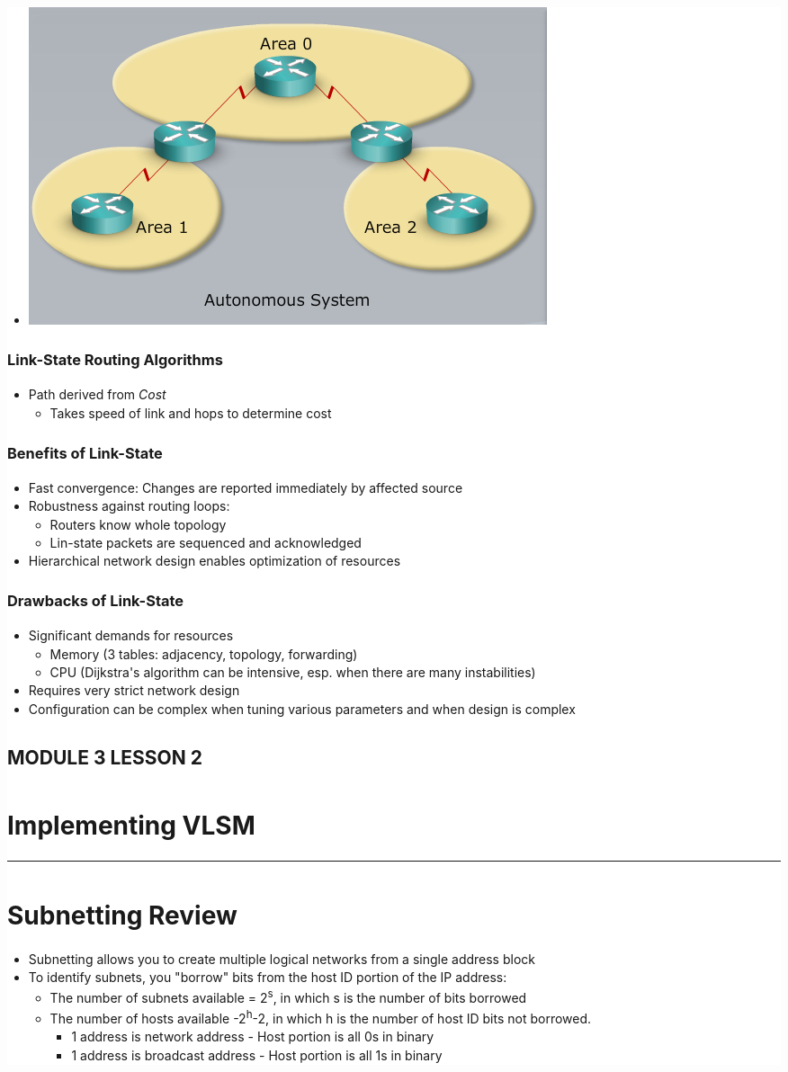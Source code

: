 *	![Autonomous](images/autonomous.png)

### Link-State Routing Algorithms
*	Path derived from *Cost*
	*	Takes speed of link and hops to determine cost

### Benefits of Link-State
*	Fast convergence: Changes are reported immediately by affected source
*	Robustness against routing loops:
	*	Routers know whole topology
	*	Lin-state packets are sequenced and acknowledged
*	Hierarchical network design enables optimization of resources

### Drawbacks of Link-State
*	Significant demands for resources
	*	Memory (3 tables: adjacency, topology, forwarding)
	*	CPU (Dijkstra's algorithm can be intensive, esp. when there are many instabilities)
*	Requires very strict network design
*	Configuration can be complex when tuning various parameters and when design is complex


MODULE 3 LESSON 2
-------------------

# Implementing VLSM
--------------------

# Subnetting Review
*	Subnetting allows you to create multiple logical networks from a single address block
*	To identify subnets, you "borrow" bits from the host ID portion of the IP address:
	*	The number of subnets available = 2<sup>s</sup>, in which s is the number of bits borrowed
	*	The number of hosts available -2<sup>h</sup>-2, in which h is the number of host ID bits not borrowed.
		*	1 address is network address - Host portion is all 0s in binary
		*	1 address is broadcast address - Host portion is all 1s in binary
